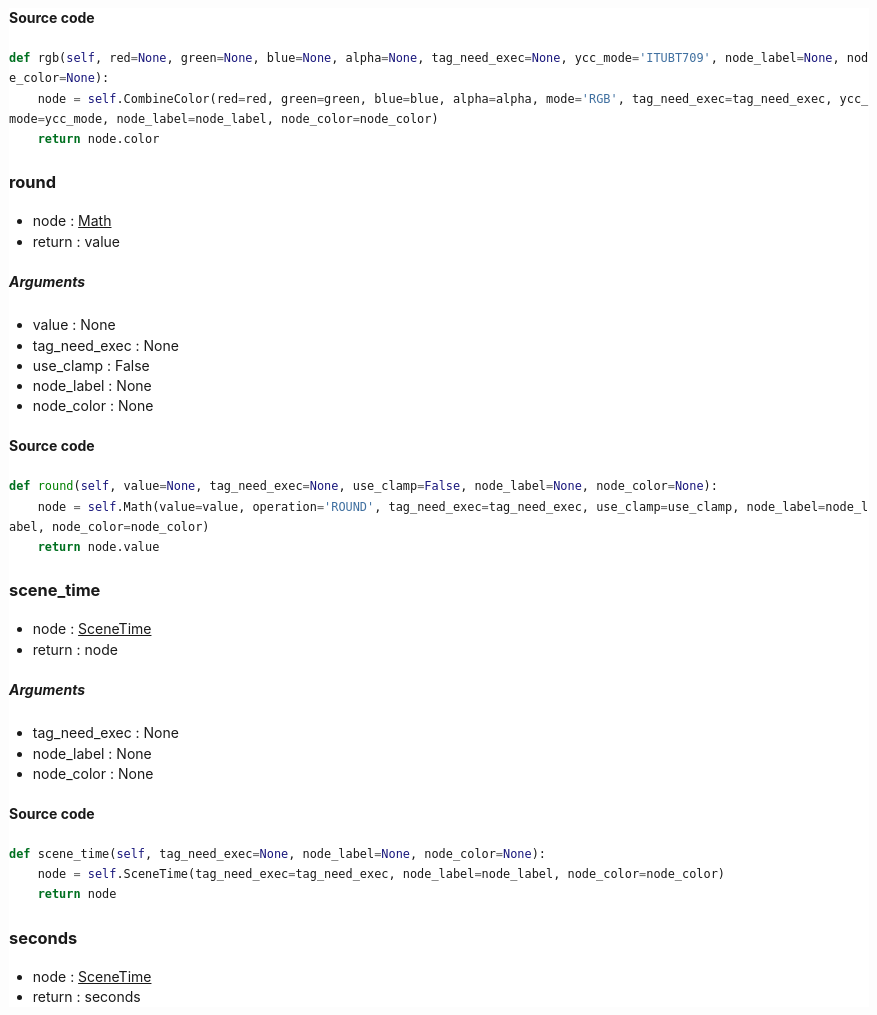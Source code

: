 #### Source code

``` python
def rgb(self, red=None, green=None, blue=None, alpha=None, tag_need_exec=None, ycc_mode='ITUBT709', node_label=None, node_color=None):
    node = self.CombineColor(red=red, green=green, blue=blue, alpha=alpha, mode='RGB', tag_need_exec=tag_need_exec, ycc_mode=ycc_mode, node_label=node_label, node_color=node_color)
    return node.color
```
### round


- node : [Math](/docs/Compositor/Math.md)
- return : value

##### Arguments

- value : None
- tag_need_exec : None
- use_clamp : False
- node_label : None
- node_color : None

#### Source code

``` python
def round(self, value=None, tag_need_exec=None, use_clamp=False, node_label=None, node_color=None):
    node = self.Math(value=value, operation='ROUND', tag_need_exec=tag_need_exec, use_clamp=use_clamp, node_label=node_label, node_color=node_color)
    return node.value
```
### scene_time


- node : [SceneTime](/docs/Compositor/SceneTime.md)
- return : node

##### Arguments

- tag_need_exec : None
- node_label : None
- node_color : None

#### Source code

``` python
def scene_time(self, tag_need_exec=None, node_label=None, node_color=None):
    node = self.SceneTime(tag_need_exec=tag_need_exec, node_label=node_label, node_color=node_color)
    return node
```
### seconds


- node : [SceneTime](/docs/Compositor/SceneTime.md)
- return : seconds

